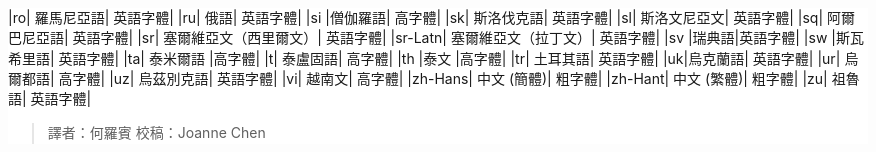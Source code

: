 |ro|	羅馬尼亞語|	英語字體|
|ru|	俄語|	英語字體|
|si	|僧伽羅語|	高字體|
|sk|	斯洛伐克語|	英語字體|
|sl|	斯洛文尼亞文|	英語字體|
|sq|	阿爾巴尼亞語|	英語字體|
|sr|	塞爾維亞文（西里爾文）|	英語字體|
|sr-Latn|	塞爾維亞文（拉丁文）|	英語字體|
|sv	|瑞典語|英語字體|
|sw	|斯瓦希里語|	英語字體|
|ta|	泰米爾語	|高字體|
|t|	泰盧固語|	高字體|
|th	|泰文	|高字體|
|tr|	土耳其語|	英語字體|
|uk|烏克蘭語|	英語字體|
|ur|	烏爾都語|	高字體|
|uz|	烏茲別克語|	英語字體|
|vi|	越南文|	高字體|
|zh-Hans|	中文 (簡體)|	粗字體|
|zh-Hant|	中文 (繁體)|	粗字體|
|zu|	祖魯語|	英語字體|

> 譯者：何羅賓
> 校稿：Joanne Chen